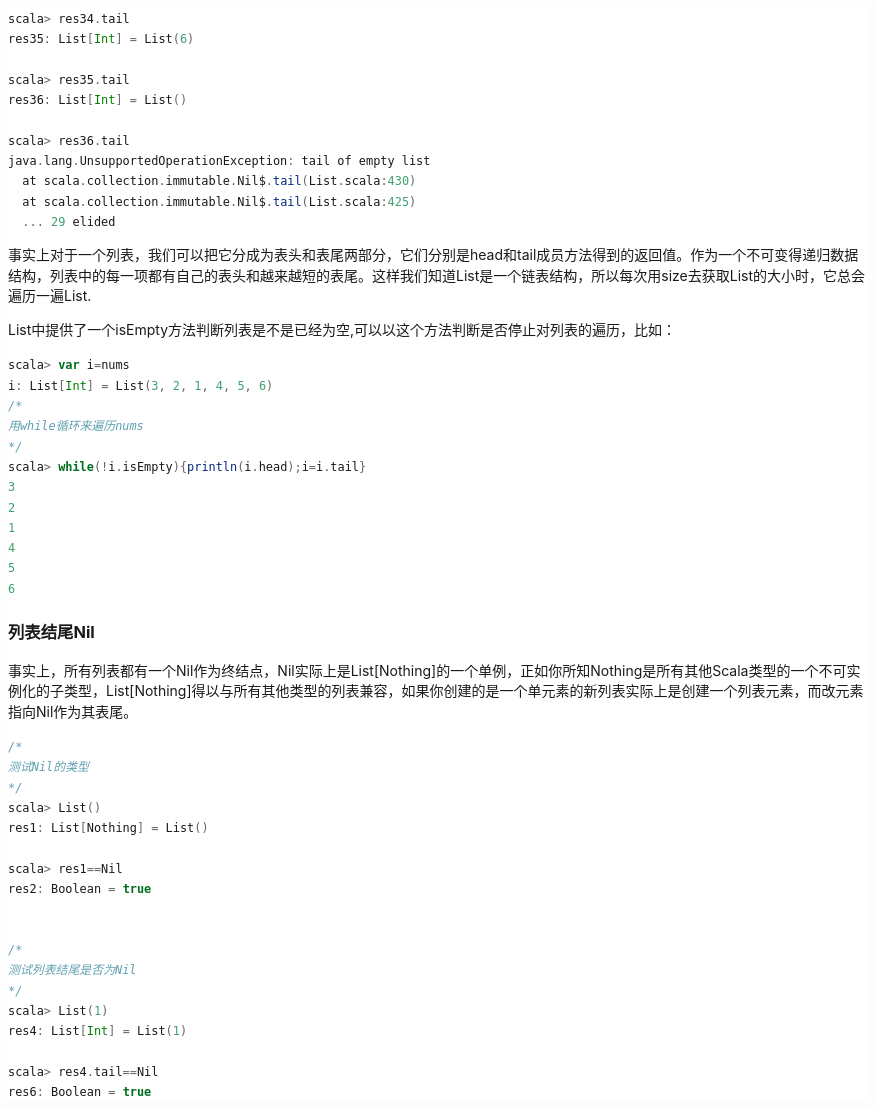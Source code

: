 ```scala
scala> res34.tail
res35: List[Int] = List(6)

scala> res35.tail
res36: List[Int] = List()

scala> res36.tail
java.lang.UnsupportedOperationException: tail of empty list
  at scala.collection.immutable.Nil$.tail(List.scala:430)
  at scala.collection.immutable.Nil$.tail(List.scala:425)
  ... 29 elided

```

  事实上对于一个列表，我们可以把它分成为表头和表尾两部分，它们分别是head和tail成员方法得到的返回值。作为一个不可变得递归数据结构，列表中的每一项都有自己的表头和越来越短的表尾。这样我们知道List是一个链表结构，所以每次用size去获取List的大小时，它总会遍历一遍List.

  List中提供了一个isEmpty方法判断列表是不是已经为空,可以以这个方法判断是否停止对列表的遍历，比如：

  ```scala
scala> var i=nums
i: List[Int] = List(3, 2, 1, 4, 5, 6)
/*
用while循环来遍历nums
*/
scala> while(!i.isEmpty){println(i.head);i=i.tail}
3
2
1
4
5
6
  ```

### 列表结尾Nil

事实上，所有列表都有一个Nil作为终结点，Nil实际上是List[Nothing]的一个单例，正如你所知Nothing是所有其他Scala类型的一个不可实例化的子类型，List[Nothing]得以与所有其他类型的列表兼容，如果你创建的是一个单元素的新列表实际上是创建一个列表元素，而改元素指向Nil作为其表尾。 

```scala
/*
测试Nil的类型
*/
scala> List()
res1: List[Nothing] = List()

scala> res1==Nil
res2: Boolean = true


/*
测试列表结尾是否为Nil
*/
scala> List(1)
res4: List[Int] = List(1)

scala> res4.tail==Nil
res6: Boolean = true

```

